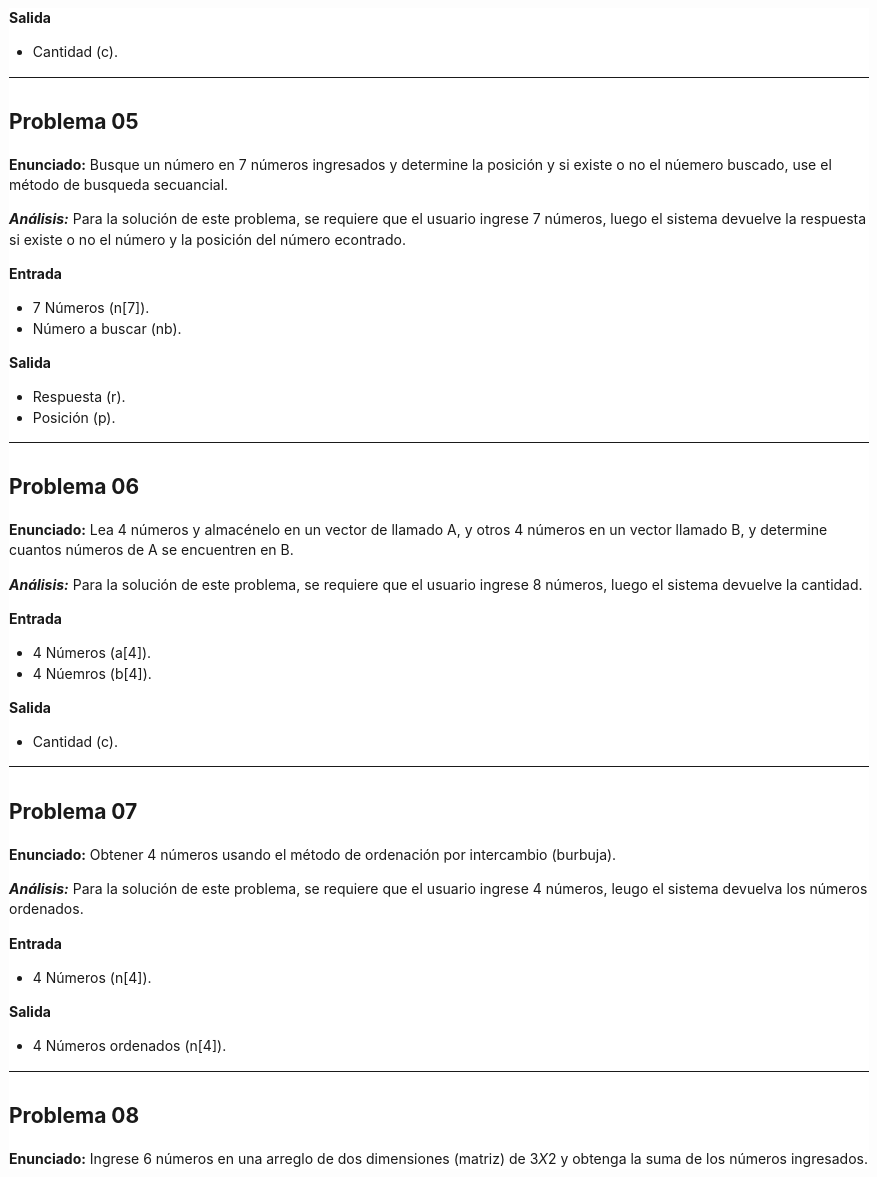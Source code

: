 **Salida**
* Cantidad (c).

---

## Problema 05
**Enunciado:** Busque un número en 7 números ingresados y determine la posición y si existe o no el núemero buscado, use el método de busqueda secuancial.

***Análisis:*** Para la solución de este problema, se requiere que el usuario ingrese 7 números, luego el sistema devuelve la respuesta si existe o no el número y la posición del número econtrado.

**Entrada**
* 7 Números (n[7]).
* Número a buscar (nb).

**Salida**
* Respuesta (r).
* Posición (p).

---

## Problema 06
**Enunciado:** Lea 4 números y almacénelo en un vector de llamado A, y otros 4 números en un vector llamado B, y determine cuantos números de A se encuentren en B.

***Análisis:*** Para la solución de este problema, se requiere que el usuario ingrese 8 números, luego el sistema devuelve la cantidad.

**Entrada**
* 4 Números (a[4]).
* 4 Núemros (b[4]).

**Salida**
* Cantidad (c).

---

## Problema 07
**Enunciado:** Obtener 4 números usando el método de ordenación por intercambio (burbuja).

***Análisis:*** Para la solución de este problema, se requiere que el usuario ingrese 4 números, leugo el sistema devuelva los números ordenados.

**Entrada**
* 4 Números (n[4]).

**Salida**
* 4 Números ordenados (n[4]).

---

## Problema 08
**Enunciado:** Ingrese 6 números en una arreglo de dos dimensiones (matriz) de $3X2$ y obtenga la suma de los números ingresados.
